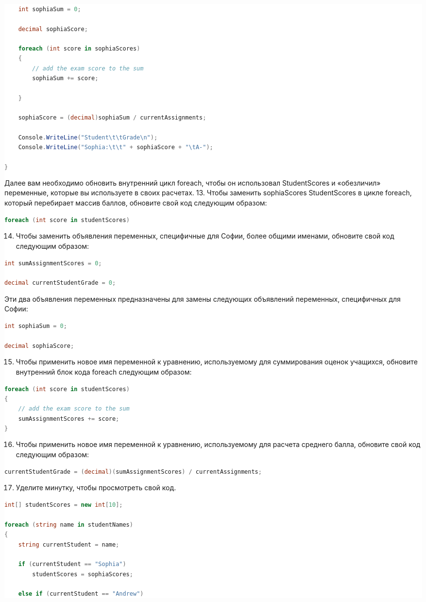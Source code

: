 ```cs
    int sophiaSum = 0;

    decimal sophiaScore;

    foreach (int score in sophiaScores)
    {
        // add the exam score to the sum
        sophiaSum += score;

    }

    sophiaScore = (decimal)sophiaSum / currentAssignments;

    Console.WriteLine("Student\t\tGrade\n");
    Console.WriteLine("Sophia:\t\t" + sophiaScore + "\tA-");

}
```
Далее вам необходимо обновить внутренний цикл foreach, чтобы он использовал StudentScores и «обезличил» переменные, которые вы используете в своих расчетах.
13. Чтобы заменить sophiaScores StudentScores в цикле foreach, который перебирает массив баллов, обновите свой код следующим образом:
```cs
foreach (int score in studentScores)
```
14. Чтобы заменить объявления переменных, специфичные для Софии, более общими именами, обновите свой код следующим образом:
```cs
int sumAssignmentScores = 0;

decimal currentStudentGrade = 0;
```
Эти два объявления переменных предназначены для замены следующих объявлений переменных, специфичных для Софии:
```cs
int sophiaSum = 0;

decimal sophiaScore;
```
15. Чтобы применить новое имя переменной к уравнению, используемому для суммирования оценок учащихся, обновите внутренний блок кода foreach следующим образом:
```cs
foreach (int score in studentScores)
{
    // add the exam score to the sum
    sumAssignmentScores += score;
}
```
16. Чтобы применить новое имя переменной к уравнению, используемому для расчета среднего балла, обновите свой код следующим образом:
```cs
currentStudentGrade = (decimal)(sumAssignmentScores) / currentAssignments;
```
17. Уделите минутку, чтобы просмотреть свой код.
```cs
int[] studentScores = new int[10];

foreach (string name in studentNames)
{
    string currentStudent = name;

    if (currentStudent == "Sophia")
        studentScores = sophiaScores;

    else if (currentStudent == "Andrew")
```